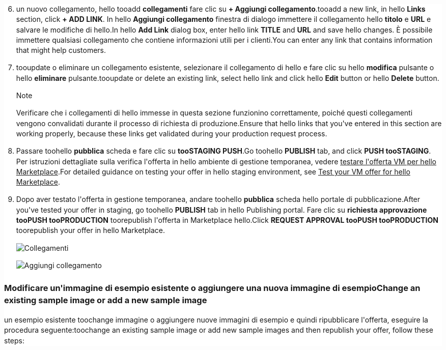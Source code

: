 6. <span data-ttu-id="9aafb-191">un nuovo collegamento, hello tooadd **collegamenti** fare clic su **+ Aggiungi collegamento**.</span><span class="sxs-lookup"><span data-stu-id="9aafb-191">tooadd a new link, in hello **Links** section, click **+ ADD LINK**.</span></span> <span data-ttu-id="9aafb-192">In hello **Aggiungi collegamento** finestra di dialogo immettere il collegamento hello **titolo** e **URL** e salvare le modifiche di hello.</span><span class="sxs-lookup"><span data-stu-id="9aafb-192">In hello **Add Link** dialog box, enter hello link **TITLE** and **URL** and save hello changes.</span></span> <span data-ttu-id="9aafb-193">È possibile immettere qualsiasi collegamento che contiene informazioni utili per i clienti.</span><span class="sxs-lookup"><span data-stu-id="9aafb-193">You can enter any link that contains information that might help customers.</span></span>
7. <span data-ttu-id="9aafb-194">tooupdate o eliminare un collegamento esistente, selezionare il collegamento di hello e fare clic su hello **modifica** pulsante o hello **eliminare** pulsante.</span><span class="sxs-lookup"><span data-stu-id="9aafb-194">tooupdate or delete an existing link, select hello link and click hello **Edit** button or hello **Delete** button.</span></span>

   > [!NOTE]
   > <span data-ttu-id="9aafb-195">Verificare che i collegamenti di hello immesse in questa sezione funzionino correttamente, poiché questi collegamenti vengono convalidati durante il processo di richiesta di produzione.</span><span class="sxs-lookup"><span data-stu-id="9aafb-195">Ensure that hello links that you've entered in this section are working properly, because these links get validated during your production request process.</span></span>
   >
   >
8. <span data-ttu-id="9aafb-196">Passare toohello **pubblica** scheda e fare clic su **tooSTAGING PUSH**.</span><span class="sxs-lookup"><span data-stu-id="9aafb-196">Go toohello **PUBLISH** tab, and click **PUSH tooSTAGING**.</span></span> <span data-ttu-id="9aafb-197">Per istruzioni dettagliate sulla verifica l'offerta in hello ambiente di gestione temporanea, vedere [testare l'offerta VM per hello Marketplace](marketplace-publishing-vm-image-test-in-staging.md).</span><span class="sxs-lookup"><span data-stu-id="9aafb-197">For detailed guidance on testing your offer in hello staging environment, see [Test your VM offer for hello Marketplace](marketplace-publishing-vm-image-test-in-staging.md).</span></span>
9. <span data-ttu-id="9aafb-198">Dopo aver testato l'offerta in gestione temporanea, andare toohello **pubblica** scheda hello portale di pubblicazione.</span><span class="sxs-lookup"><span data-stu-id="9aafb-198">After you've tested your offer in staging, go toohello **PUBLISH** tab in hello Publishing portal.</span></span> <span data-ttu-id="9aafb-199">Fare clic su **richiesta approvazione tooPUSH tooPRODUCTION** toorepublish l'offerta in Marketplace hello.</span><span class="sxs-lookup"><span data-stu-id="9aafb-199">Click **REQUEST APPROVAL tooPUSH tooPRODUCTION** toorepublish your offer in hello Marketplace.</span></span>

    ![Collegamenti](media/marketplace-publishing-vm-image-post-publishing/img02.3_09-01.png)

    ![Aggiungi collegamento](media/marketplace-publishing-vm-image-post-publishing/img02.3-2.png)

### <a name="change-an-existing-sample-image-or-add-a-new-sample-image"></a><span data-ttu-id="9aafb-202">Modificare un'immagine di esempio esistente o aggiungere una nuova immagine di esempio</span><span class="sxs-lookup"><span data-stu-id="9aafb-202">Change an existing sample image or add a new sample image</span></span>
<span data-ttu-id="9aafb-203">un esempio esistente toochange immagine o aggiungere nuove immagini di esempio e quindi ripubblicare l'offerta, eseguire la procedura seguente:</span><span class="sxs-lookup"><span data-stu-id="9aafb-203">toochange an existing sample image or add new sample images and then republish your offer, follow these steps:</span></span>

